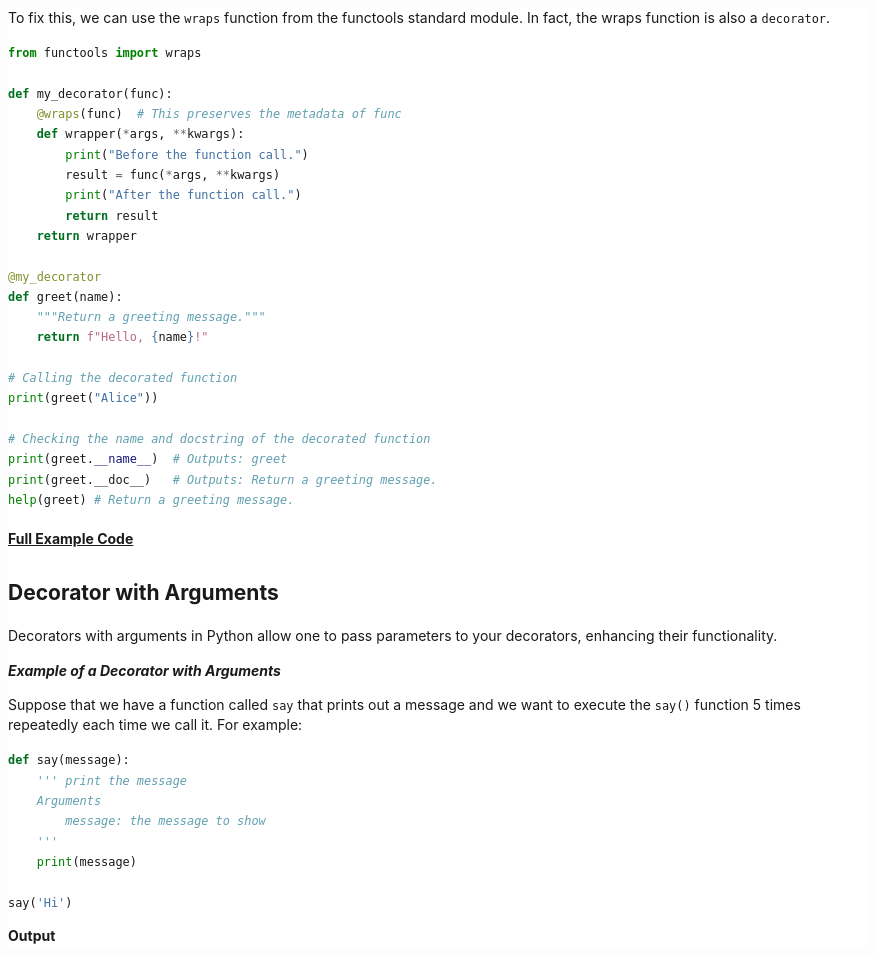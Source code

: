 To fix this, we can use the ``wraps`` function from the functools standard module. In fact, the wraps function is also a ``decorator``.

```python
from functools import wraps

def my_decorator(func):
    @wraps(func)  # This preserves the metadata of func
    def wrapper(*args, **kwargs):
        print("Before the function call.")
        result = func(*args, **kwargs)
        print("After the function call.")
        return result
    return wrapper

@my_decorator
def greet(name):
    """Return a greeting message."""
    return f"Hello, {name}!"

# Calling the decorated function
print(greet("Alice"))

# Checking the name and docstring of the decorated function
print(greet.__name__)  # Outputs: greet
print(greet.__doc__)   # Outputs: Return a greeting message.
help(greet) # Return a greeting message.
```

#### [Full Example Code](Example2.py)


## Decorator with Arguments

Decorators with arguments in Python allow one to pass parameters to your decorators, enhancing their functionality. 

***Example of a Decorator with Arguments***

Suppose that we have a function called ``say`` that prints out a message and we want to execute the ``say()`` function 5 times repeatedly each time we call it. For example:

```python
def say(message):
    ''' print the message 
    Arguments
        message: the message to show
    '''
    print(message)

say('Hi')    
```
**Output**

